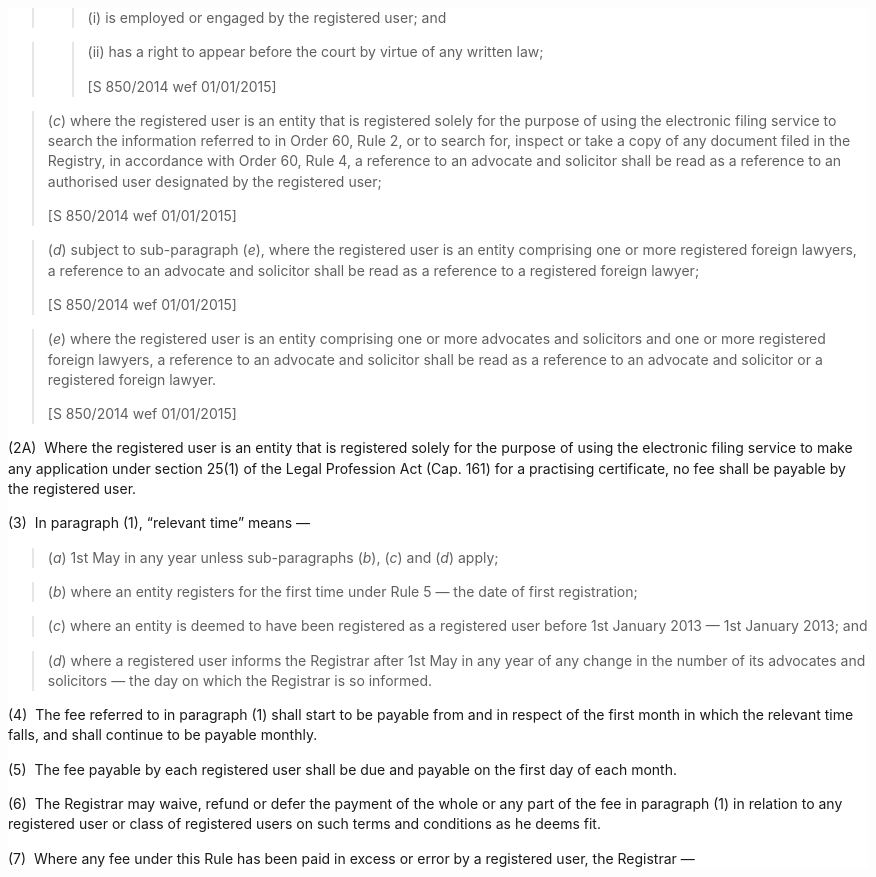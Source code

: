 >>(i) is employed or engaged by the registered user; and

>>(ii) has a right to appear before the court by virtue of any written law;   
>><div class="amendNote">[S 850/2014 wef 01/01/2015]</div>

>(_c_) where the registered user is an entity that is registered solely for the purpose of using the electronic filing service to search the information referred to in Order 60, Rule 2, or to search for, inspect or take a copy of any document filed in the Registry, in accordance with Order 60, Rule 4, a reference to an advocate and solicitor shall be read as a reference to an authorised user designated by the registered user;  
><div class="amendNote">[S 850/2014 wef 01/01/2015]</div>

>(_d_) subject to sub-paragraph (_e_), where the registered user is an entity comprising one or more registered foreign lawyers, a reference to an advocate and solicitor shall be read as a reference to a registered foreign lawyer;  
><div class="amendNote">[S 850/2014 wef 01/01/2015]</div>

>(_e_) where the registered user is an entity comprising one or more advocates and solicitors and one or more registered foreign lawyers, a reference to an advocate and solicitor shall be read as a reference to an advocate and solicitor or a registered foreign lawyer.  
><div class="amendNote">[S 850/2014 wef 01/01/2015]</div>



(2A)  Where the registered user is an entity that is registered solely for the purpose of using the electronic filing service to make any application under section 25(1) of the Legal Profession Act (Cap. 161) for a practising certificate, no fee shall be payable by the registered user.



(3)  In paragraph (1), “relevant time” means —

>(_a_) 1st May in any year unless sub-paragraphs (_b_), (_c_) and (_d_) apply;

>(_b_) where an entity registers for the first time under Rule 5 — the date of first registration;

>(_c_) where an entity is deemed to have been registered as a registered user before 1st January 2013 — 1st January 2013; and

>(_d_) where a registered user informs the Registrar after 1st May in any year of any change in the number of its advocates and solicitors — the day on which the Registrar is so informed.



(4)  The fee referred to in paragraph (1) shall start to be payable from and in respect of the first month in which the relevant time falls, and shall continue to be payable monthly.



(5)  The fee payable by each registered user shall be due and payable on the first day of each month.



(6)  The Registrar may waive, refund or defer the payment of the whole or any part of the fee in paragraph (1) in relation to any registered user or class of registered users on such terms and conditions as he deems fit.



(7)  Where any fee under this Rule has been paid in excess or error by a registered user, the Registrar —
